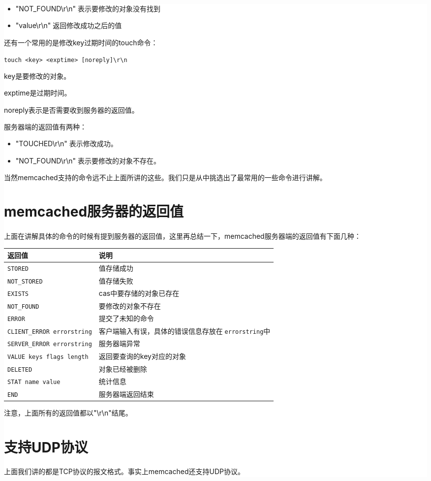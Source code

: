 - "NOT_FOUND\r\n" 表示要修改的对象没有找到

- "value\r\n" 返回修改成功之后的值

还有一个常用的是修改key过期时间的touch命令：

```
touch <key> <exptime> [noreply]\r\n
```

key是要修改的对象。

exptime是过期时间。

noreply表示是否需要收到服务器的返回值。

服务器端的返回值有两种：

- "TOUCHED\r\n" 表示修改成功。

- "NOT_FOUND\r\n" 表示要修改的对象不存在。

当然memcached支持的命令远不止上面所讲的这些。我们只是从中挑选出了最常用的一些命令进行讲解。

# memcached服务器的返回值

上面在讲解具体的命令的时候有提到服务器的返回值，这里再总结一下，memcached服务器端的返回值有下面几种：


| 返回值                     | 说明                                                  |
| :------------------------- | :----------------------------------------------------------- |
| `STORED`                   | 值存储成功                          |
| `NOT_STORED`               | 值存储失败|
| `EXISTS`                   | cas中要存储的对象已存在|
| `NOT_FOUND`                | 要修改的对象不存在 |
| `ERROR`                    | 提交了未知的命令               |
| `CLIENT_ERROR errorstring` | 客户端输入有误，具体的错误信息存放在 `errorstring`中|
| `SERVER_ERROR errorstring` | 服务器端异常 |
| `VALUE keys flags length`  | 返回要查询的key对应的对象|
| `DELETED`                  | 对象已经被删除           |
| `STAT name value`          | 统计信息                              |
| `END`                      | 服务器端返回结束                            |

注意，上面所有的返回值都以"\r\n"结尾。

# 支持UDP协议

上面我们讲的都是TCP协议的报文格式。事实上memcached还支持UDP协议。
